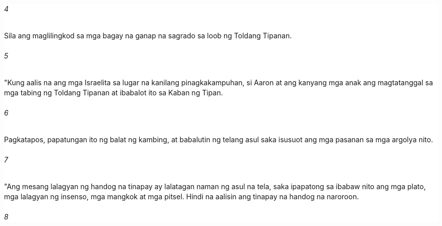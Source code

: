 



###### 4 





Sila ang maglilingkod sa mga bagay na ganap na sagrado sa loob ng Toldang Tipanan. 











###### 5 





"Kung aalis na ang mga Israelita sa lugar na kanilang pinagkakampuhan, si Aaron at ang kanyang mga anak ang magtatanggal sa mga tabing ng Toldang Tipanan at ibabalot ito sa Kaban ng Tipan. 











###### 6 





Pagkatapos, papatungan ito ng balat ng kambing, at babalutin ng telang asul saka isusuot ang mga pasanan sa mga argolya nito. 











###### 7 





"Ang mesang lalagyan ng handog na tinapay ay lalatagan naman ng asul na tela, saka ipapatong sa ibabaw nito ang mga plato, mga lalagyan ng insenso, mga mangkok at mga pitsel. Hindi na aalisin ang tinapay na handog na naroroon. 











###### 8 
